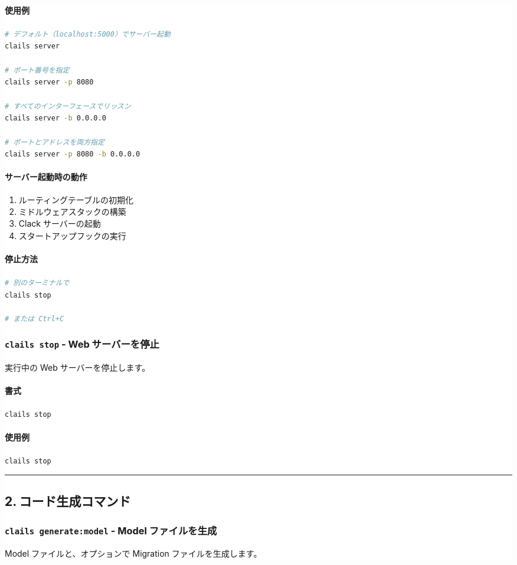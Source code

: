 #### 使用例

```bash
# デフォルト（localhost:5000）でサーバー起動
clails server

# ポート番号を指定
clails server -p 8080

# すべてのインターフェースでリッスン
clails server -b 0.0.0.0

# ポートとアドレスを両方指定
clails server -p 8080 -b 0.0.0.0
```

#### サーバー起動時の動作

1. ルーティングテーブルの初期化
2. ミドルウェアスタックの構築
3. Clack サーバーの起動
4. スタートアップフックの実行

#### 停止方法

```bash
# 別のターミナルで
clails stop

# または Ctrl+C
```

### `clails stop` - Web サーバーを停止

実行中の Web サーバーを停止します。

#### 書式

```bash
clails stop
```

#### 使用例

```bash
clails stop
```

---

## 2. コード生成コマンド

### `clails generate:model` - Model ファイルを生成

Model ファイルと、オプションで Migration ファイルを生成します。
